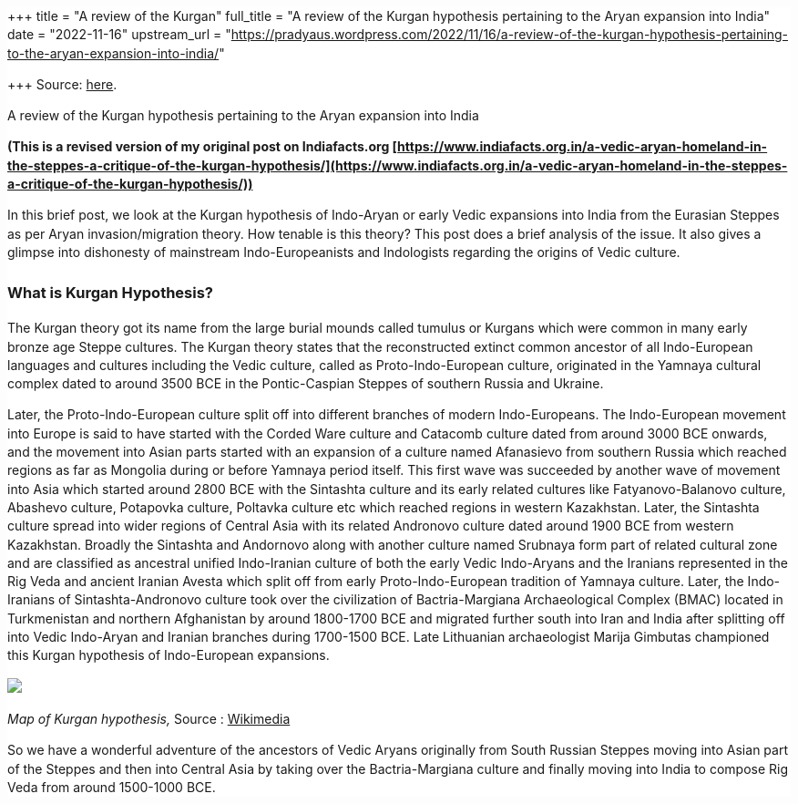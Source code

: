 +++
title = "A review of the Kurgan"
full_title = "A review of the Kurgan hypothesis pertaining to the Aryan expansion into India"
date = "2022-11-16"
upstream_url = "https://pradyaus.wordpress.com/2022/11/16/a-review-of-the-kurgan-hypothesis-pertaining-to-the-aryan-expansion-into-india/"

+++
Source: [here](https://pradyaus.wordpress.com/2022/11/16/a-review-of-the-kurgan-hypothesis-pertaining-to-the-aryan-expansion-into-india/).

A review of the Kurgan hypothesis pertaining to the Aryan expansion into India

**(This is a revised version of my original post on Indiafacts.org [https://www.indiafacts.org.in/a-vedic-aryan-homeland-in-the-steppes-a-critique-of-the-kurgan-hypothesis/](https://www.indiafacts.org.in/a-vedic-aryan-homeland-in-the-steppes-a-critique-of-the-kurgan-hypothesis/))**

In this brief post, we look at the Kurgan hypothesis of Indo-Aryan or early Vedic expansions into India from the Eurasian Steppes as per Aryan invasion/migration theory. How tenable is this theory? This post does a brief analysis of the issue. It also gives a glimpse into dishonesty of mainstream Indo-Europeanists and Indologists regarding the origins of Vedic culture.

### **What is Kurgan Hypothesis?**

The Kurgan theory got its name from the large burial mounds called tumulus or Kurgans which were common in many early bronze age Steppe cultures. The Kurgan theory states that the reconstructed extinct common ancestor of all Indo-European languages and cultures including the Vedic culture, called as Proto-Indo-European culture, originated in the Yamnaya cultural complex dated to around 3500 BCE in the Pontic-Caspian Steppes of southern Russia and Ukraine.

Later, the Proto-Indo-European culture split off into different branches of modern Indo-Europeans. The Indo-European movement into Europe is said to have started with the Corded Ware culture and Catacomb culture dated from around 3000 BCE onwards, and the movement into Asian parts started with an expansion of a culture named Afanasievo from southern Russia which reached regions as far as Mongolia during or before Yamnaya period itself. This first wave was succeeded by another wave of movement into Asia which started around 2800 BCE with the Sintashta culture and its early related cultures like Fatyanovo-Balanovo culture, Abashevo culture, Potapovka culture, Poltavka culture etc which reached regions in western Kazakhstan. Later, the Sintashta culture spread into wider regions of Central Asia with its related Andronovo culture dated around 1900 BCE from western Kazakhstan. Broadly the Sintashta and Andornovo along with another culture named Srubnaya form part of related cultural zone and are classified as ancestral unified Indo-Iranian culture of both the early Vedic Indo-Aryans and the Iranians represented in the Rig Veda and ancient Iranian Avesta which split off from early Proto-Indo-European tradition of Yamnaya culture. Later, the Indo-Iranians of Sintashta-Andronovo culture took over the civilization of Bactria-Margiana Archaeological Complex (BMAC) located in Turkmenistan and northern Afghanistan by around 1800-1700 BCE and migrated further south into Iran and India after splitting off into Vedic Indo-Aryan and Iranian branches during 1700-1500 BCE. Late Lithuanian archaeologist Marija Gimbutas championed this Kurgan hypothesis of Indo-European expansions.

![](https://lh5.googleusercontent.com/e58aWhM4eJ686CpU1LHqCZGo3UhYIySFz3BYbxNTjkNEFS6eAoZwgRtyvNos8pPV4XRFbOni4wo6KfzD1cipOEjJsV0en6hYI_7iSj2f7PDZ8bAfaGP9PoB78wzx6ravJrFJqOj_DPBZO_UTmPDKSzg-24IzkcsOF8Sd8lCBwX89HW4UIJhazkTm6UfPqA)

*Map of Kurgan hypothesis,* Source : [Wikimedia](https://commons.wikimedia.org/wiki/File:Indo-European_Migrations._Source_David_Anthony_(2007),_The_Horse,_The_Wheel_and_Language.jpg)

So we have a wonderful adventure of the ancestors of Vedic Aryans originally from South Russian Steppes moving into Asian part of the Steppes and then into Central Asia by taking over the Bactria-Margiana culture and finally moving into India to compose Rig Veda from around 1500-1000 BCE.
